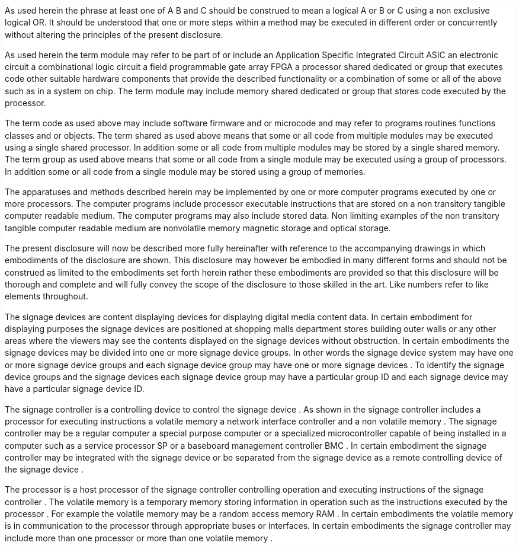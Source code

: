 As used herein the phrase at least one of A B and C should be construed to mean a logical A or B or C using a non exclusive logical OR. It should be understood that one or more steps within a method may be executed in different order or concurrently without altering the principles of the present disclosure.

As used herein the term module may refer to be part of or include an Application Specific Integrated Circuit ASIC an electronic circuit a combinational logic circuit a field programmable gate array FPGA a processor shared dedicated or group that executes code other suitable hardware components that provide the described functionality or a combination of some or all of the above such as in a system on chip. The term module may include memory shared dedicated or group that stores code executed by the processor.

The term code as used above may include software firmware and or microcode and may refer to programs routines functions classes and or objects. The term shared as used above means that some or all code from multiple modules may be executed using a single shared processor. In addition some or all code from multiple modules may be stored by a single shared memory. The term group as used above means that some or all code from a single module may be executed using a group of processors. In addition some or all code from a single module may be stored using a group of memories.

The apparatuses and methods described herein may be implemented by one or more computer programs executed by one or more processors. The computer programs include processor executable instructions that are stored on a non transitory tangible computer readable medium. The computer programs may also include stored data. Non limiting examples of the non transitory tangible computer readable medium are nonvolatile memory magnetic storage and optical storage.

The present disclosure will now be described more fully hereinafter with reference to the accompanying drawings in which embodiments of the disclosure are shown. This disclosure may however be embodied in many different forms and should not be construed as limited to the embodiments set forth herein rather these embodiments are provided so that this disclosure will be thorough and complete and will fully convey the scope of the disclosure to those skilled in the art. Like numbers refer to like elements throughout.

The signage devices are content displaying devices for displaying digital media content data. In certain embodiment for displaying purposes the signage devices are positioned at shopping malls department stores building outer walls or any other areas where the viewers may see the contents displayed on the signage devices without obstruction. In certain embodiments the signage devices may be divided into one or more signage device groups. In other words the signage device system may have one or more signage device groups and each signage device group may have one or more signage devices . To identify the signage device groups and the signage devices each signage device group may have a particular group ID and each signage device may have a particular signage device ID.

The signage controller is a controlling device to control the signage device . As shown in the signage controller includes a processor for executing instructions a volatile memory a network interface controller and a non volatile memory . The signage controller may be a regular computer a special purpose computer or a specialized microcontroller capable of being installed in a computer such as a service processor SP or a baseboard management controller BMC . In certain embodiment the signage controller may be integrated with the signage device or be separated from the signage device as a remote controlling device of the signage device .

The processor is a host processor of the signage controller controlling operation and executing instructions of the signage controller . The volatile memory is a temporary memory storing information in operation such as the instructions executed by the processor . For example the volatile memory may be a random access memory RAM . In certain embodiments the volatile memory is in communication to the processor through appropriate buses or interfaces. In certain embodiments the signage controller may include more than one processor or more than one volatile memory .
